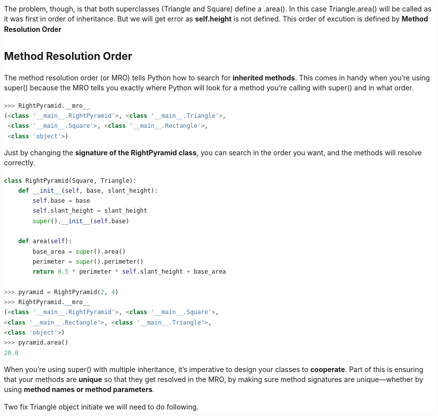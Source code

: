 The problem, though, is that both superclasses (Triangle and Square) define a .area(). In this case  Triangle.area() will be 
called as it was first in order of inheritance. But we will get error as **self.height** is not defined. This order of 
excution is defined by **Method Resolution Order**

## Method Resolution Order

The method resolution order (or MRO) tells Python how to search for **inherited methods**. This comes in handy when you’re
using super() because the MRO tells you exactly where Python will look for a method you’re calling with super()
and in what order.

```python
>>> RightPyramid.__mro__
(<class '__main__.RightPyramid'>, <class '__main__.Triangle'>, 
 <class '__main__.Square'>, <class '__main__.Rectangle'>, 
 <class 'object'>)
```

Just by changing the **signature of the RightPyramid class**, you can search in the order you want, and the methods will
resolve correctly.

```python
class RightPyramid(Square, Triangle):
    def __init__(self, base, slant_height):
        self.base = base
        self.slant_height = slant_height
        super().__init__(self.base)

    def area(self):
        base_area = super().area()
        perimeter = super().perimeter()
        return 0.5 * perimeter * self.slant_height + base_area

>>> pyramid = RightPyramid(2, 4)
>>> RightPyramid.__mro__
(<class '__main__.RightPyramid'>, <class '__main__.Square'>, 
<class '__main__.Rectangle'>, <class '__main__.Triangle'>, 
<class 'object'>)
>>> pyramid.area()
20.0
```

When you’re using super() with multiple inheritance, it’s imperative to design your classes to **cooperate**. Part of this is 
ensuring that your methods are **unique** so that they get resolved in the MRO, by making sure method signatures are 
unique—whether by using **method names or method parameters**.

Two fix Triangle object initiate we will need to do following.
